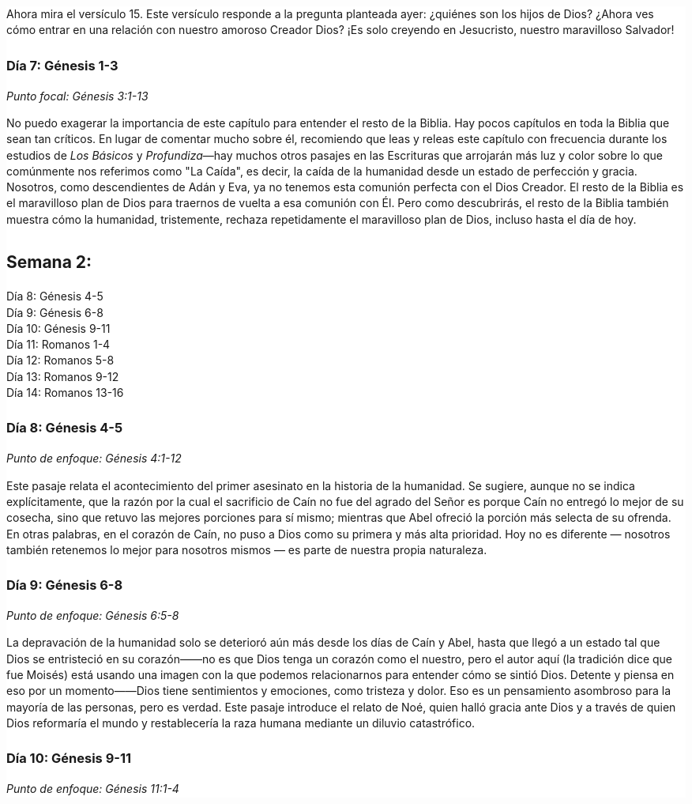 Ahora mira el versículo 15. Este versículo responde a la pregunta planteada ayer: ¿quiénes son los hijos de Dios? ¿Ahora ves cómo entrar en una relación con nuestro amoroso Creador Dios? <span class="bbsg_highlight">¡Es solo creyendo en Jesucristo</span>, nuestro maravilloso Salvador!

### Día 7: Génesis 1-3
*Punto focal: Génesis 3:1-13*

No puedo exagerar la importancia de este capítulo para entender el resto de la Biblia. Hay pocos capítulos en toda la Biblia que sean tan críticos. En lugar de comentar mucho sobre él, recomiendo que leas y releas este capítulo con frecuencia durante los estudios de *Los Básicos* y *Profundiza*—hay muchos otros pasajes en las Escrituras que arrojarán más luz y color sobre lo que comúnmente nos referimos como <span class="bbsg_highlight">"La Caída"</span>, es decir, la <span class="bbsg_highlight">caída de la humanidad</span> desde un estado de perfección y gracia. Nosotros, como descendientes de Adán y Eva, ya no tenemos esta comunión perfecta con el Dios Creador. El resto de la Biblia es <span class="bbsg_highlight">el maravilloso plan de Dios para traernos de vuelta</span> a esa comunión con Él. Pero como descubrirás, el resto de la Biblia también muestra cómo la humanidad, tristemente, rechaza repetidamente el maravilloso plan de Dios, incluso hasta el día de hoy.

## Semana 2:
Día 8: Génesis 4-5  
Día 9: Génesis 6-8  
Día 10: Génesis 9-11  
Día 11: Romanos 1-4  
Día 12: Romanos 5-8  
Día 13: Romanos 9-12  
Día 14: Romanos 13-16  

### Día 8: Génesis 4-5
*Punto de enfoque: Génesis 4:1-12*

Este pasaje relata el acontecimiento del <span class="bbsg_highlight">primer asesinato</span> en la historia de la humanidad. Se sugiere, aunque no se indica explícitamente, que la razón por la cual el sacrificio de Caín no fue del agrado del Señor es porque Caín no entregó lo mejor de su cosecha, sino que retuvo las mejores porciones para sí mismo; mientras que Abel ofreció la porción más selecta de su ofrenda. En otras palabras, en el corazón de Caín, no puso a Dios como su primera y más alta prioridad. Hoy no es diferente — nosotros también retenemos lo mejor para nosotros mismos — es parte de nuestra propia naturaleza.

### Día 9: Génesis 6-8
*Punto de enfoque: Génesis 6:5-8*

La <span class="bbsg_highlight">depravación de la humanidad</span> solo se deterioró aún más desde los días de Caín y Abel, hasta que llegó a un estado tal que Dios se entristeció en su corazón——no es que Dios tenga un corazón como el nuestro, pero el autor aquí (la tradición dice que fue Moisés) está usando una imagen con la que podemos relacionarnos para entender <span class="bbsg_highlight">cómo se sintió Dios</span>. Detente y piensa en eso por un momento——Dios tiene sentimientos y emociones, como tristeza y dolor. Eso es un pensamiento asombroso para la mayoría de las personas, pero es verdad. Este pasaje introduce el relato de Noé, quien halló gracia ante Dios y a través de quien Dios reformaría el mundo y restablecería la raza humana mediante un diluvio catastrófico.

### Día 10: Génesis 9-11
*Punto de enfoque: Génesis 11:1-4*

